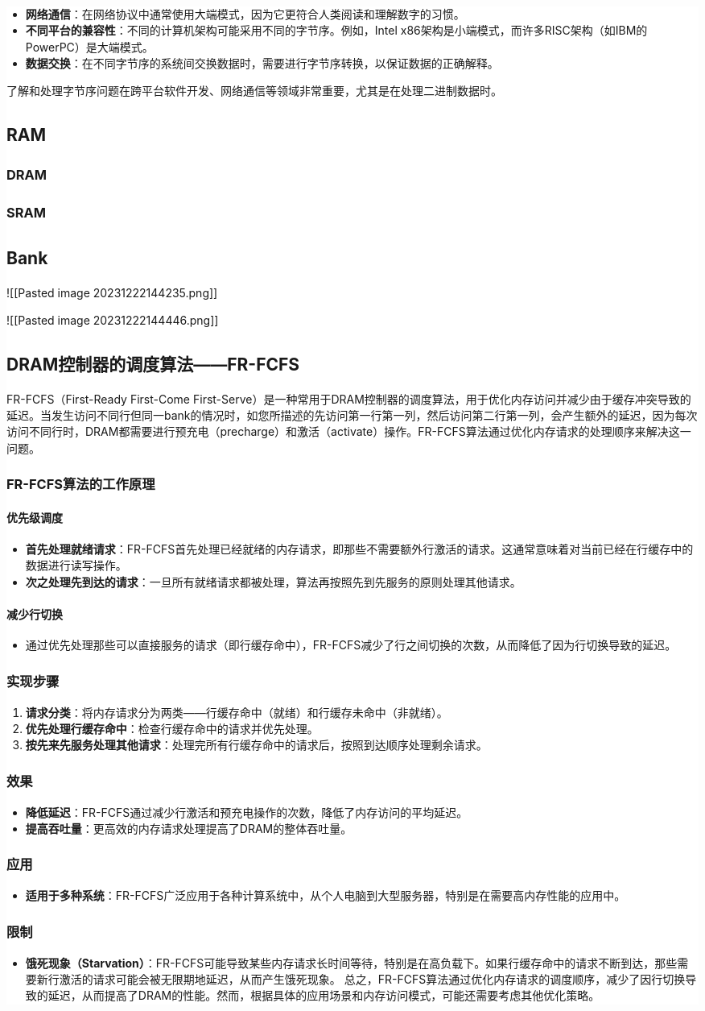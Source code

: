 - **网络通信**：在网络协议中通常使用大端模式，因为它更符合人类阅读和理解数字的习惯。
- **不同平台的兼容性**：不同的计算机架构可能采用不同的字节序。例如，Intel x86架构是小端模式，而许多RISC架构（如IBM的PowerPC）是大端模式。
- **数据交换**：在不同字节序的系统间交换数据时，需要进行字节序转换，以保证数据的正确解释。

了解和处理字节序问题在跨平台软件开发、网络通信等领域非常重要，尤其是在处理二进制数据时。


## RAM

### DRAM

### SRAM


## Bank
![[Pasted image 20231222144235.png]]

![[Pasted image 20231222144446.png]]

## DRAM控制器的调度算法——FR-FCFS
FR-FCFS（First-Ready First-Come First-Serve）是一种常用于DRAM控制器的调度算法，用于优化内存访问并减少由于缓存冲突导致的延迟。当发生访问不同行但同一bank的情况时，如您所描述的先访问第一行第一列，然后访问第二行第一列，会产生额外的延迟，因为每次访问不同行时，DRAM都需要进行预充电（precharge）和激活（activate）操作。FR-FCFS算法通过优化内存请求的处理顺序来解决这一问题。

### FR-FCFS算法的工作原理

#### 优先级调度
- **首先处理就绪请求**：FR-FCFS首先处理已经就绪的内存请求，即那些不需要额外行激活的请求。这通常意味着对当前已经在行缓存中的数据进行读写操作。
- **次之处理先到达的请求**：一旦所有就绪请求都被处理，算法再按照先到先服务的原则处理其他请求。

#### 减少行切换
- 通过优先处理那些可以直接服务的请求（即行缓存命中），FR-FCFS减少了行之间切换的次数，从而降低了因为行切换导致的延迟。

### 实现步骤

1. **请求分类**：将内存请求分为两类——行缓存命中（就绪）和行缓存未命中（非就绪）。
2. **优先处理行缓存命中**：检查行缓存命中的请求并优先处理。
3. **按先来先服务处理其他请求**：处理完所有行缓存命中的请求后，按照到达顺序处理剩余请求。

### 效果

- **降低延迟**：FR-FCFS通过减少行激活和预充电操作的次数，降低了内存访问的平均延迟。
- **提高吞吐量**：更高效的内存请求处理提高了DRAM的整体吞吐量。

### 应用

- **适用于多种系统**：FR-FCFS广泛应用于各种计算系统中，从个人电脑到大型服务器，特别是在需要高内存性能的应用中。

### 限制

-  **饿死现象（Starvation）**：FR-FCFS可能导致某些内存请求长时间等待，特别是在高负载下。如果行缓存命中的请求不断到达，那些需要新行激活的请求可能会被无限期地延迟，从而产生饿死现象。
总之，FR-FCFS算法通过优化内存请求的调度顺序，减少了因行切换导致的延迟，从而提高了DRAM的性能。然而，根据具体的应用场景和内存访问模式，可能还需要考虑其他优化策略。
